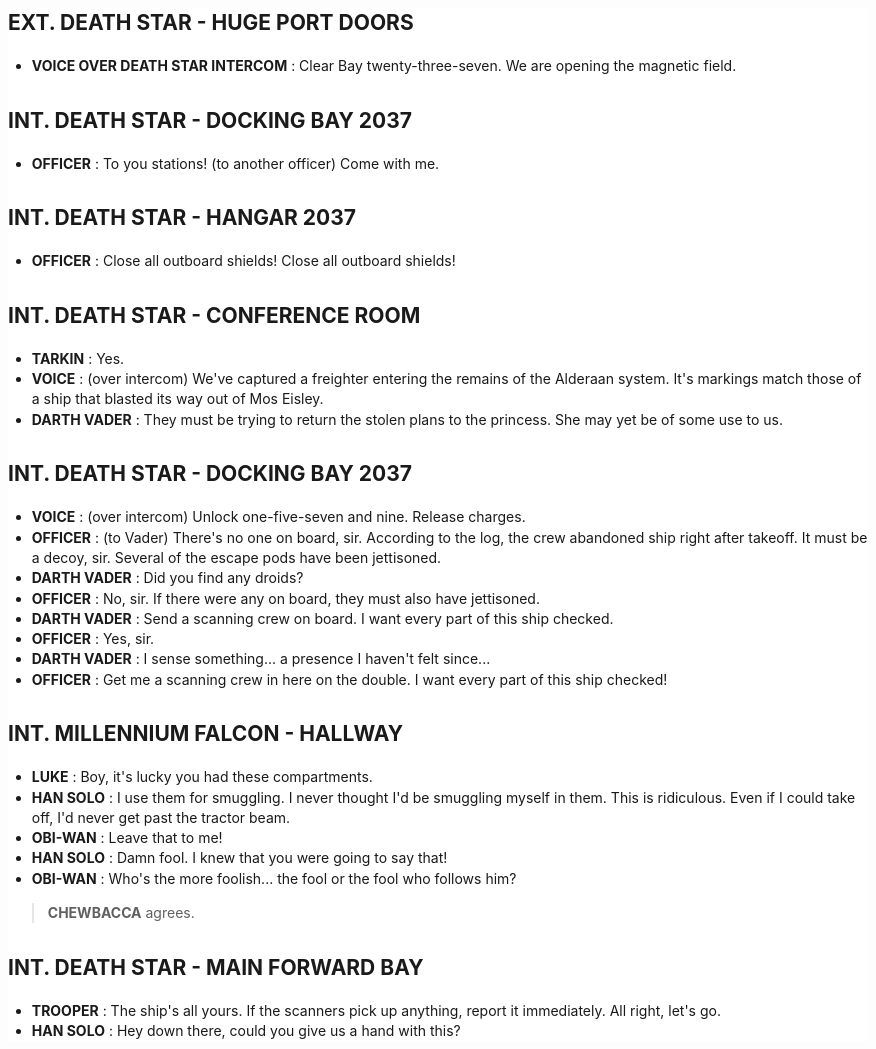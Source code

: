 ## EXT. DEATH STAR - HUGE PORT DOORS

* **VOICE OVER DEATH STAR INTERCOM** : Clear Bay twenty-three-seven. We are opening the magnetic field.

## INT. DEATH STAR - DOCKING BAY 2037

* **OFFICER** : To you stations! (to another officer) Come with me.

## INT. DEATH STAR - HANGAR 2037

* **OFFICER** : Close all outboard shields! Close all outboard shields!

## INT. DEATH STAR - CONFERENCE ROOM

* **TARKIN** : Yes.
* **VOICE** : (over intercom) We've captured a freighter entering the remains of the Alderaan system. It's markings match those of a ship that blasted its way out of Mos Eisley.
* **DARTH VADER** : They must be trying to return the stolen plans to the princess. She may yet be of some use to us.

## INT. DEATH STAR - DOCKING BAY 2037

* **VOICE** : (over intercom) Unlock one-five-seven and nine. Release charges.
* **OFFICER** : (to Vader) There's no one on board, sir. According to the log, the crew abandoned ship right after takeoff. It must be a decoy, sir. Several of the escape pods have been jettisoned.
* **DARTH VADER** : Did you find any droids?
* **OFFICER** : No, sir. If there were any on board, they must also have jettisoned.
* **DARTH VADER** : Send a scanning crew on board. I want every part of this ship checked.
* **OFFICER** : Yes, sir.
* **DARTH VADER** : I sense something... a presence I haven't felt since...
* **OFFICER** : Get me a scanning crew in here on the double. I want every part of this ship checked!

## INT. MILLENNIUM FALCON - HALLWAY

* **LUKE** : Boy, it's lucky you had these compartments.
* **HAN SOLO** : I use them for smuggling. I never thought I'd be smuggling myself in them. This is ridiculous. Even if I could take off, I'd never get past the tractor beam.
* **OBI-WAN** : Leave that to me!
* **HAN SOLO** : Damn fool. I knew that you were going to say that!
* **OBI-WAN** : Who's the more foolish... the fool or the fool who follows him?

> **CHEWBACCA** agrees.

## INT. DEATH STAR - MAIN FORWARD BAY

* **TROOPER** : The ship's all yours. If the scanners pick up anything, report it immediately. All right, let's go.
* **HAN SOLO** : Hey down there, could you give us a hand with this?
